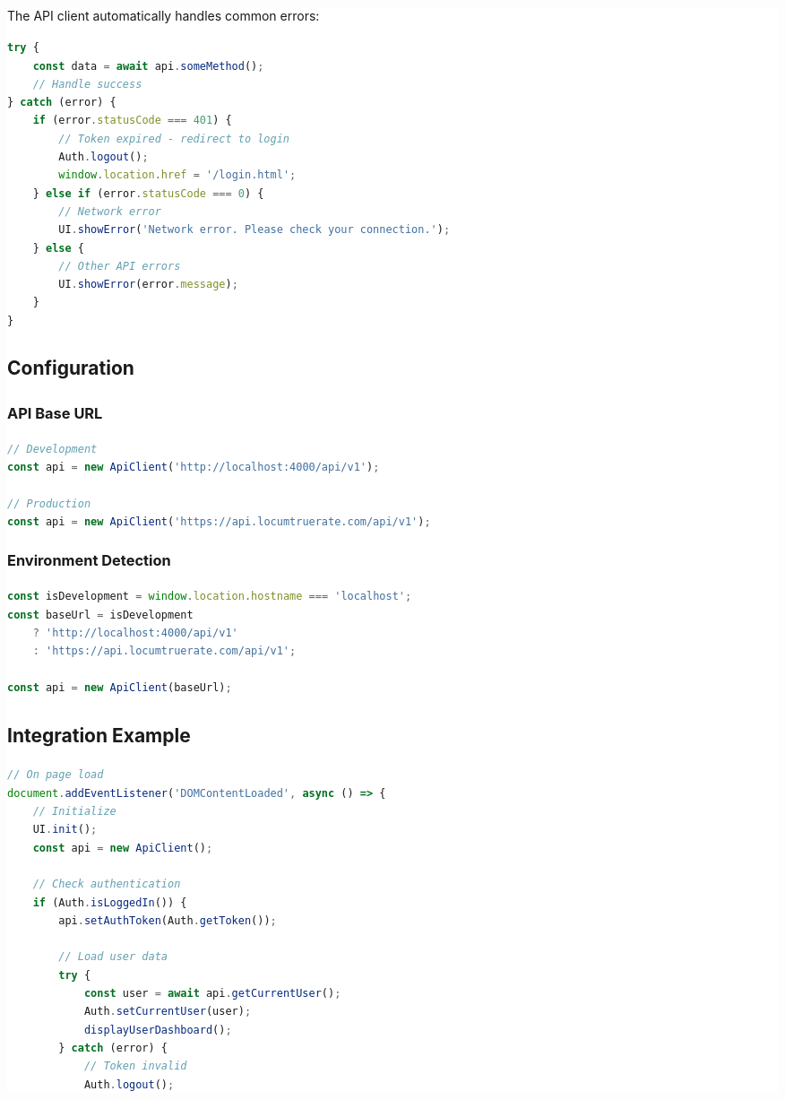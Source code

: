 The API client automatically handles common errors:

```javascript
try {
    const data = await api.someMethod();
    // Handle success
} catch (error) {
    if (error.statusCode === 401) {
        // Token expired - redirect to login
        Auth.logout();
        window.location.href = '/login.html';
    } else if (error.statusCode === 0) {
        // Network error
        UI.showError('Network error. Please check your connection.');
    } else {
        // Other API errors
        UI.showError(error.message);
    }
}
```

## Configuration

### API Base URL

```javascript
// Development
const api = new ApiClient('http://localhost:4000/api/v1');

// Production
const api = new ApiClient('https://api.locumtruerate.com/api/v1');
```

### Environment Detection

```javascript
const isDevelopment = window.location.hostname === 'localhost';
const baseUrl = isDevelopment 
    ? 'http://localhost:4000/api/v1'
    : 'https://api.locumtruerate.com/api/v1';

const api = new ApiClient(baseUrl);
```

## Integration Example

```javascript
// On page load
document.addEventListener('DOMContentLoaded', async () => {
    // Initialize
    UI.init();
    const api = new ApiClient();
    
    // Check authentication
    if (Auth.isLoggedIn()) {
        api.setAuthToken(Auth.getToken());
        
        // Load user data
        try {
            const user = await api.getCurrentUser();
            Auth.setCurrentUser(user);
            displayUserDashboard();
        } catch (error) {
            // Token invalid
            Auth.logout();
```